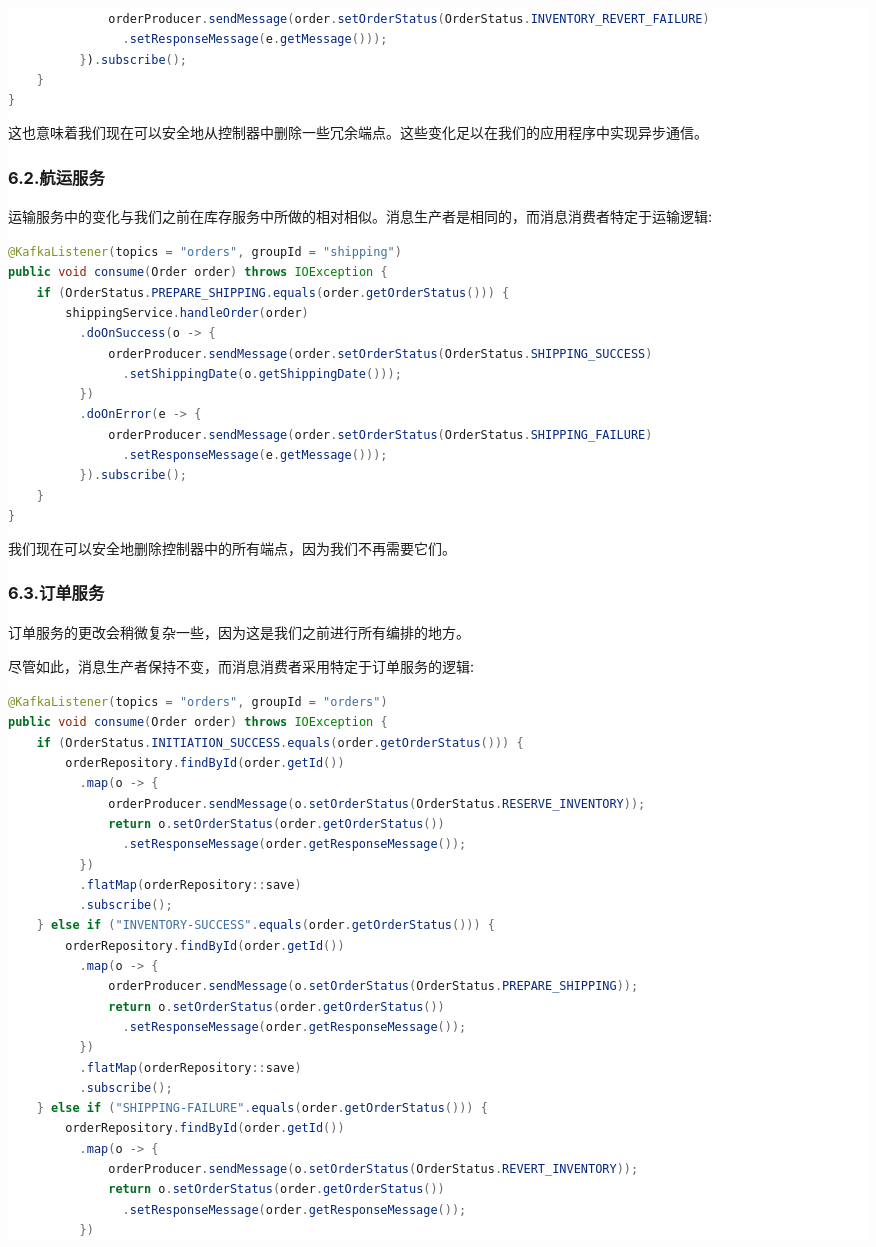 ```java
              orderProducer.sendMessage(order.setOrderStatus(OrderStatus.INVENTORY_REVERT_FAILURE)
                .setResponseMessage(e.getMessage()));
          }).subscribe();
    }
}
```

这也意味着我们现在可以安全地从控制器中删除一些冗余端点。这些变化足以在我们的应用程序中实现异步通信。

### 6.2.航运服务

运输服务中的变化与我们之前在库存服务中所做的相对相似。消息生产者是相同的，而消息消费者特定于运输逻辑:

```java
@KafkaListener(topics = "orders", groupId = "shipping")
public void consume(Order order) throws IOException {
    if (OrderStatus.PREPARE_SHIPPING.equals(order.getOrderStatus())) {
        shippingService.handleOrder(order)
          .doOnSuccess(o -> {
              orderProducer.sendMessage(order.setOrderStatus(OrderStatus.SHIPPING_SUCCESS)
                .setShippingDate(o.getShippingDate()));
          })
          .doOnError(e -> {
              orderProducer.sendMessage(order.setOrderStatus(OrderStatus.SHIPPING_FAILURE)
                .setResponseMessage(e.getMessage()));
          }).subscribe();
    }
}
```

我们现在可以安全地删除控制器中的所有端点，因为我们不再需要它们。

### 6.3.订单服务

订单服务的更改会稍微复杂一些，因为这是我们之前进行所有编排的地方。

尽管如此，消息生产者保持不变，而消息消费者采用特定于订单服务的逻辑:

```java
@KafkaListener(topics = "orders", groupId = "orders")
public void consume(Order order) throws IOException {
    if (OrderStatus.INITIATION_SUCCESS.equals(order.getOrderStatus())) {
        orderRepository.findById(order.getId())
          .map(o -> {
              orderProducer.sendMessage(o.setOrderStatus(OrderStatus.RESERVE_INVENTORY));
              return o.setOrderStatus(order.getOrderStatus())
                .setResponseMessage(order.getResponseMessage());
          })
          .flatMap(orderRepository::save)
          .subscribe();
    } else if ("INVENTORY-SUCCESS".equals(order.getOrderStatus())) {
        orderRepository.findById(order.getId())
          .map(o -> {
              orderProducer.sendMessage(o.setOrderStatus(OrderStatus.PREPARE_SHIPPING));
              return o.setOrderStatus(order.getOrderStatus())
                .setResponseMessage(order.getResponseMessage());
          })
          .flatMap(orderRepository::save)
          .subscribe();
    } else if ("SHIPPING-FAILURE".equals(order.getOrderStatus())) {
        orderRepository.findById(order.getId())
          .map(o -> {
              orderProducer.sendMessage(o.setOrderStatus(OrderStatus.REVERT_INVENTORY));
              return o.setOrderStatus(order.getOrderStatus())
                .setResponseMessage(order.getResponseMessage());
          })
```